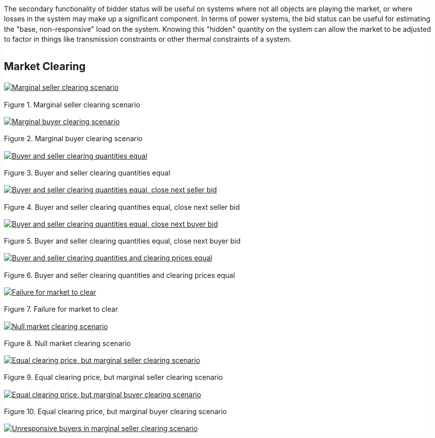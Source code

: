 The secondary functionality of bidder status will be useful on systems where not all objects are playing the market, or where losses in the system may make up a significant component. In terms of power systems, the bid status can be useful for estimating the "base, non-responsive" load on the system. Knowing this "hidden" quantity on the system can allow the market to be adjusted to factor in things like transmission constraints or other thermal constraints of a system. 

## Market Clearing

[![Marginal seller clearing scenario](../../images/300px-SimpleMarket-Marginal_Sell.png)](/wiki/File:SimpleMarket-Marginal_Sell.png)

Figure 1. Marginal seller clearing scenario

[![Marginal buyer clearing scenario](../../images/300px-SimpleMarket-Marginal_Buy.png)](/wiki/File:SimpleMarket-Marginal_Buy.png)

Figure 2. Marginal buyer clearing scenario

[![Buyer and seller clearing quantities equal](../../images/300px-SimpleMarket-Both_Marg.png)](/wiki/File:SimpleMarket-Both_Marg.png)

Figure 3. Buyer and seller clearing quantities equal

[![Buyer and seller clearing quantities equal, close next seller bid](../../images/300px-SimpleMarket-Both_Marg_NextSell.png)](/wiki/File:SimpleMarket-Both_Marg_NextSell.png)

Figure 4. Buyer and seller clearing quantities equal, close next seller bid

[![Buyer and seller clearing quantities equal, close next buyer bid](../../images/300px-SimpleMarket-Both_Marg_NextBuy.png)](/wiki/File:SimpleMarket-Both_Marg_NextBuy.png)

Figure 5. Buyer and seller clearing quantities equal, close next buyer bid

[![Buyer and seller clearing quantities and clearing prices equal](../../images/300px-SimpleMarket-Both.png)](/wiki/File:SimpleMarket-Both.png)

Figure 6. Buyer and seller clearing quantities and clearing prices equal

[![Failure for market to clear](../../images/300px-SimpleMarket-Failure.png)](/wiki/File:SimpleMarket-Failure.png)

Figure 7. Failure for market to clear

[![Null market clearing scenario](../../images/300px-SimpleMarket-Null.png)](/wiki/File:SimpleMarket-Null.png)

Figure 8. Null market clearing scenario

[![Equal clearing price, but marginal seller clearing scenario](../../images/300px-SimpleMarket-PriceMargSeller.png)](/wiki/File:SimpleMarket-PriceMargSeller.png)

Figure 9. Equal clearing price, but marginal seller clearing scenario

[![Equal clearing price, but marginal buyer clearing scenario](../../images/300px-SimpleMarket-PriceMargBuyer.png)](/wiki/File:SimpleMarket-PriceMargBuyer.png)

Figure 10. Equal clearing price, but marginal buyer clearing scenario

[![Unresponsive buyers in marginal seller clearing scenario](../../images/300px-SimpleMarket-Marginal_Base.png)](/wiki/File:SimpleMarket-Marginal_Base.png)
